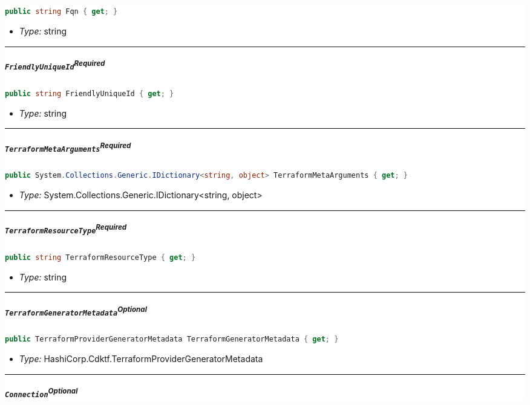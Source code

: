 ```csharp
public string Fqn { get; }
```

- *Type:* string

---

##### `FriendlyUniqueId`<sup>Required</sup> <a name="FriendlyUniqueId" id="@cdktf/provider-databricks.catalog.Catalog.property.friendlyUniqueId"></a>

```csharp
public string FriendlyUniqueId { get; }
```

- *Type:* string

---

##### `TerraformMetaArguments`<sup>Required</sup> <a name="TerraformMetaArguments" id="@cdktf/provider-databricks.catalog.Catalog.property.terraformMetaArguments"></a>

```csharp
public System.Collections.Generic.IDictionary<string, object> TerraformMetaArguments { get; }
```

- *Type:* System.Collections.Generic.IDictionary<string, object>

---

##### `TerraformResourceType`<sup>Required</sup> <a name="TerraformResourceType" id="@cdktf/provider-databricks.catalog.Catalog.property.terraformResourceType"></a>

```csharp
public string TerraformResourceType { get; }
```

- *Type:* string

---

##### `TerraformGeneratorMetadata`<sup>Optional</sup> <a name="TerraformGeneratorMetadata" id="@cdktf/provider-databricks.catalog.Catalog.property.terraformGeneratorMetadata"></a>

```csharp
public TerraformProviderGeneratorMetadata TerraformGeneratorMetadata { get; }
```

- *Type:* HashiCorp.Cdktf.TerraformProviderGeneratorMetadata

---

##### `Connection`<sup>Optional</sup> <a name="Connection" id="@cdktf/provider-databricks.catalog.Catalog.property.connection"></a>
